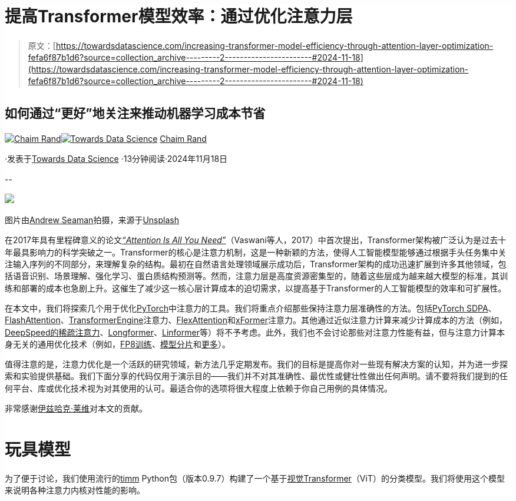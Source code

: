 # 提高Transformer模型效率：通过优化注意力层

> 原文：[https://towardsdatascience.com/increasing-transformer-model-efficiency-through-attention-layer-optimization-fefa6f87b1d6?source=collection_archive---------2-----------------------#2024-11-18](https://towardsdatascience.com/increasing-transformer-model-efficiency-through-attention-layer-optimization-fefa6f87b1d6?source=collection_archive---------2-----------------------#2024-11-18)

## 如何通过“更好”地关注来推动机器学习成本节省

[](https://chaimrand.medium.com/?source=post_page---byline--fefa6f87b1d6--------------------------------)[![Chaim Rand](../Images/c52659c389f167ad5d6dc139940e7955.png)](https://chaimrand.medium.com/?source=post_page---byline--fefa6f87b1d6--------------------------------)[](https://towardsdatascience.com/?source=post_page---byline--fefa6f87b1d6--------------------------------)[![Towards Data Science](../Images/a6ff2676ffcc0c7aad8aaf1d79379785.png)](https://towardsdatascience.com/?source=post_page---byline--fefa6f87b1d6--------------------------------) [Chaim Rand](https://chaimrand.medium.com/?source=post_page---byline--fefa6f87b1d6--------------------------------)

·发表于[Towards Data Science](https://towardsdatascience.com/?source=post_page---byline--fefa6f87b1d6--------------------------------) ·13分钟阅读·2024年11月18日

--

![](../Images/392d04054c201f7813635598c7dd5502.png)

图片由[Andrew Seaman](https://unsplash.com/@amseaman?utm_source=medium&utm_medium=referral)拍摄，来源于[Unsplash](https://unsplash.com/?utm_source=medium&utm_medium=referral)

在2017年具有里程碑意义的论文[*“Attention Is All You Need”*](https://arxiv.org/abs/1706.03762)（Vaswani等人，2017）中首次提出，Transformer架构被广泛认为是过去十年最具影响力的科学突破之一。Transformer的核心是注意力机制，这是一种新颖的方法，使得人工智能模型能够通过根据手头任务集中关注输入序列的不同部分，来理解复杂的结构。最初在自然语言处理领域展示成功后，Transformer架构的成功迅速扩展到许多其他领域，包括语音识别、场景理解、强化学习、蛋白质结构预测等。然而，注意力层是高度资源密集型的，随着这些层成为越来越大模型的标准，其训练和部署的成本也急剧上升。这催生了减少这一核心层计算成本的迫切需求，以提高基于Transformer的人工智能模型的效率和可扩展性。

在本文中，我们将探索几个用于优化[PyTorch](https://pytorch.org/)中注意力的工具。我们将重点介绍那些保持注意力层准确性的方法。包括[PyTorch SDPA](https://pytorch.org/tutorials/intermediate/scaled_dot_product_attention_tutorial.html)、[FlashAttention](https://pytorch.org/blog/flashattention-3/)、[TransformerEngine](https://github.com/NVIDIA/TransformerEngine)注意力、[FlexAttention](https://pytorch.org/blog/flexattention/)和[xFormer](https://github.com/facebookresearch/xformers)注意力。其他通过近似注意力计算来减少计算成本的方法（例如，[DeepSpeed的稀疏注意力](https://www.deepspeed.ai/tutorials/sparse-attention/)、[Longformer](https://github.com/allenai/longformer)、[Linformer](https://arxiv.org/abs/2006.04768)等）将不予考虑。此外，我们也不会讨论那些对注意力性能有益，但与注意力计算本身无关的通用优化技术（例如，[FP8训练](/accelerating-pytorch-training-workloads-with-fp8-5a5123aec7d7)、[模型分片](https://pytorch.org/blog/introducing-pytorch-fully-sharded-data-parallel-api/)和[更多](/pytorch-model-performance-analysis-and-optimization-10c3c5822869)）。

值得注意的是，注意力优化是一个活跃的研究领域，新方法几乎定期发布。我们的目标是提高你对一些现有解决方案的认知，并为进一步探索和实验提供基础。我们下面分享的代码仅用于演示目的——我们并不对其准确性、最优性或健壮性做出任何声明。请不要将我们提到的任何平台、库或优化技术视为对其使用的认可。最适合你的选项将很大程度上依赖于你自己用例的具体情况。

非常感谢[伊兹哈克·莱维](https://www.linkedin.com/in/yitzhak-levi-49a217201/)对本文的贡献。

# 玩具模型

为了便于讨论，我们使用流行的[timm](https://pypi.org/project/timm/) Python包（版本0.9.7）构建了一个基于[视觉Transformer](https://en.wikipedia.org/wiki/Vision_transformer)（ViT）的分类模型。我们将使用这个模型来说明各种注意力内核对性能的影响。

